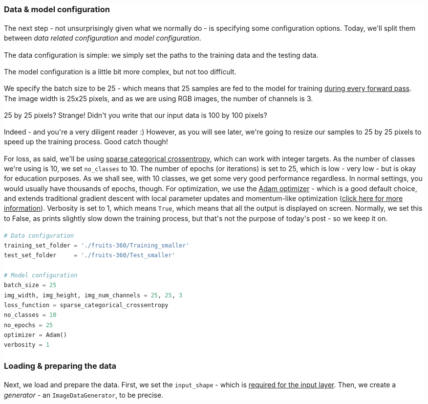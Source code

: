 ### Data & model configuration

The next step - not unsurprisingly given what we normally do - is specifying some configuration options. Today, we'll split them between _data related configuration_ and _model configuration_.

The data configuration is simple: we simply set the paths to the training data and the testing data.

The model configuration is a little bit more complex, but not too difficult.

We specify the batch size to be 25 - which means that 25 samples are fed to the model for training [during every forward pass](https://www.machinecurve.com/index.php/2019/10/04/about-loss-and-loss-functions/#the-high-level-supervised-learning-process). The image width is 25x25 pixels, and as we are using RGB images, the number of channels is 3.

25 by 25 pixels? Strange! Didn't you write that our input data is 100 by 100 pixels?

Indeed - and you're a very diligent reader :) However, as you will see later, we're going to resize our samples to 25 by 25 pixels to speed up the training process. Good catch though!

For loss, as said, we'll be using [sparse categorical crossentropy](https://www.machinecurve.com/index.php/2019/10/04/about-loss-and-loss-functions/#sparse-categorical-crossentropy), which can work with integer targets. As the number of classes we're using is 10, we set `no_classes` to 10. The number of epochs (or iterations) is set to 25, which is low - very low - but is okay for education purposes. As we shall see, with 10 classes, we get some very good performance regardless. In normal settings, you would usually have thousands of epochs, though. For optimization, we use the [Adam optimizer](https://www.machinecurve.com/index.php/2019/11/03/extensions-to-gradient-descent-from-momentum-to-adabound/#adam) - which is a good default choice, and extends traditional gradient descent with local parameter updates and momentum-like optimization ([click here for more information](https://www.machinecurve.com/index.php/2019/11/03/extensions-to-gradient-descent-from-momentum-to-adabound/#adam)). Verbosity is set to 1, which means `True`, which means that all the output is displayed on screen. Normally, we set this to False, as prints slightly slow down the training process, but that's not the purpose of today's post - so we keep it on.

```python
# Data configuration
training_set_folder = './fruits-360/Training_smaller'
test_set_folder     = './fruits-360/Test_smaller'

# Model configuration
batch_size = 25
img_width, img_height, img_num_channels = 25, 25, 3
loss_function = sparse_categorical_crossentropy
no_classes = 10
no_epochs = 25
optimizer = Adam()
verbosity = 1
```

### Loading & preparing the data

Next, we load and prepare the data. First, we set the `input_shape` - which is [required for the input layer](https://www.machinecurve.com/index.php/2020/04/05/how-to-find-the-value-for-keras-input_shape-input_dim/). Then, we create a _generator_ - an `ImageDataGenerator`, to be precise.
